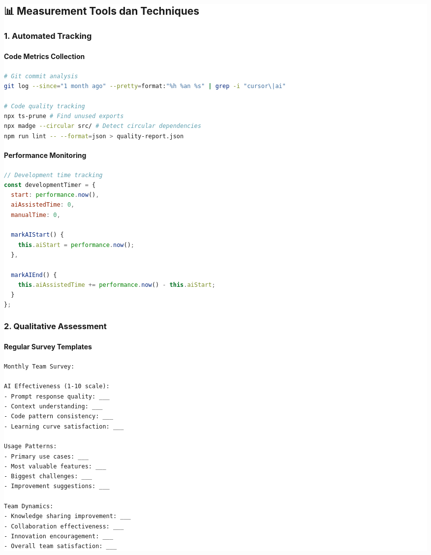 ## 📊 Measurement Tools dan Techniques

### 1. **Automated Tracking**

#### Code Metrics Collection
```bash
# Git commit analysis
git log --since="1 month ago" --pretty=format:"%h %an %s" | grep -i "cursor\|ai"

# Code quality tracking
npx ts-prune # Find unused exports
npx madge --circular src/ # Detect circular dependencies
npm run lint -- --format=json > quality-report.json
```

#### Performance Monitoring
```javascript
// Development time tracking
const developmentTimer = {
  start: performance.now(),
  aiAssistedTime: 0,
  manualTime: 0,
  
  markAIStart() {
    this.aiStart = performance.now();
  },
  
  markAIEnd() {
    this.aiAssistedTime += performance.now() - this.aiStart;
  }
};
```

### 2. **Qualitative Assessment**

#### Regular Survey Templates
```
Monthly Team Survey:

AI Effectiveness (1-10 scale):
- Prompt response quality: ___
- Context understanding: ___
- Code pattern consistency: ___
- Learning curve satisfaction: ___

Usage Patterns:
- Primary use cases: ___
- Most valuable features: ___
- Biggest challenges: ___
- Improvement suggestions: ___

Team Dynamics:
- Knowledge sharing improvement: ___
- Collaboration effectiveness: ___
- Innovation encouragement: ___
- Overall team satisfaction: ___
```
